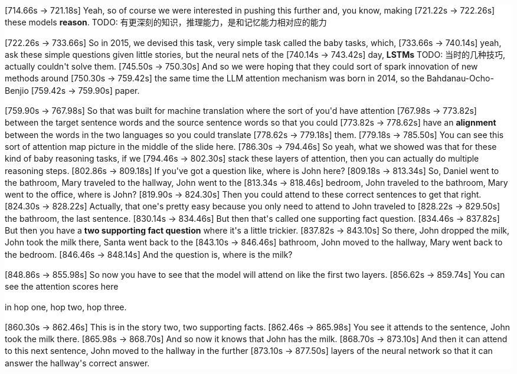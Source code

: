 [714.66s -> 721.18s]  Yeah, so of course we were interested in pushing this further and, you know, making
[721.22s -> 722.26s]  these models **reason**. TODO: 有更深刻的知识，推理能力，是和记忆能力相对应的能力


[722.26s -> 733.66s]  So in 2015, we devised this task, very simple task called the baby tasks, which,
[733.66s -> 740.14s]  yeah, ask these simple questions given little stories, but the neural nets of the
[740.14s -> 743.42s]  day, **LSTMs** TODO: 当时的几种技巧, actually couldn't solve them.
[745.50s -> 750.30s]  And so we were hoping that they could sort of spark innovation of new methods around
[750.30s -> 759.42s]  the same time the LLM attention mechanism was born in 2014, so the Bahdanau-Ocho-Benjio
[759.42s -> 759.90s]  paper. 


[759.90s -> 767.98s]  So that was built for machine translation where the sort of you'd have attention
[767.98s -> 773.82s]  between the target sentence words and the source sentence words so that you could
[773.82s -> 778.62s]  have an **alignment**  between the words in the two languages so you could translate
[778.62s -> 779.18s]  them. 
[779.18s -> 785.50s]  You can see this sort of attention map picture in the middle of the slide here.
[786.30s -> 794.46s]  So yeah, what we showed was that for these kind of baby reasoning tasks, if we
[794.46s -> 802.30s]  stack these layers of attention, then you can actually do multiple reasoning steps.
[802.86s -> 809.18s]  If you've got a question like, where is John here?
[809.18s -> 813.34s]  So, Daniel went to the bathroom, Mary traveled to the hallway, John went to the
[813.34s -> 818.46s]  bedroom, John traveled to the bathroom, Mary went to the office, where is John?
[819.90s -> 824.30s]  Then you could attend to these correct sentences to get that right.
[824.30s -> 828.22s]  Actually, that one's pretty easy because you only need to attend to John traveled to
[828.22s -> 829.50s]  the bathroom, the last sentence.
[830.14s -> 834.46s]  But then that's called one supporting fact question.
[834.46s -> 837.82s]  But then you have a **two supporting fact question** where it's a little trickier.
[837.82s -> 843.10s]  So there, John dropped the milk, John took the milk there, Santa went back to the
[843.10s -> 846.46s]  bathroom, John moved to the hallway, Mary went back to the bedroom.
[846.46s -> 848.14s]  And the question is, where is the milk?

[848.86s -> 855.98s]  So now you have to see that the model will attend on like the first two layers.
[856.62s -> 859.74s]  You can see the attention scores here 

in hop one, hop two, hop three.

[860.30s -> 862.46s]  This is in the story two, two supporting facts.
[862.46s -> 865.98s]  You see it attends to the sentence, John took the milk there.
[865.98s -> 868.70s]  And so now it knows that John has the milk.
[868.70s -> 873.10s]  And then it can attend to this next sentence, John moved to the hallway in the further
[873.10s -> 877.50s]  layers of the neural network so that it can answer the hallway's correct answer.
